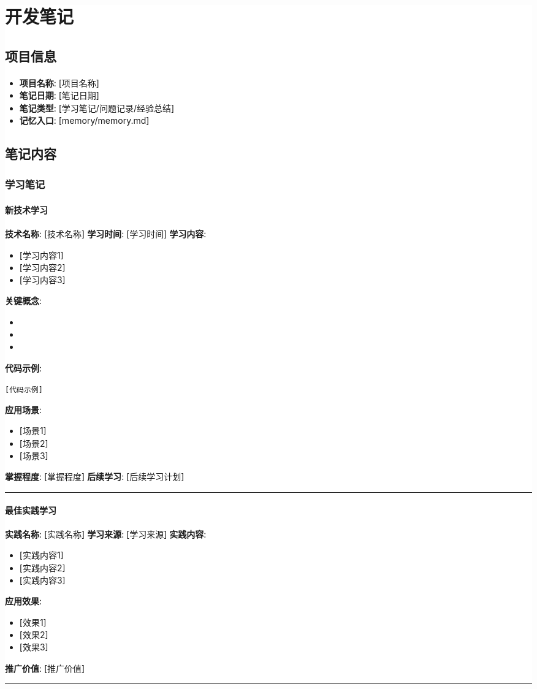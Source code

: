 ﻿# 开发笔记

## 项目信息
- **项目名称**: [项目名称]
- **笔记日期**: [笔记日期]
- **笔记类型**: [学习笔记/问题记录/经验总结]
- **记忆入口**: [memory/memory.md]

## 笔记内容

### 学习笔记
#### 新技术学习
**技术名称**: [技术名称]
**学习时间**: [学习时间]
**学习内容**:
- [学习内容1]
- [学习内容2]
- [学习内容3]

**关键概念**:
- [概念1]: [概念描述]
- [概念2]: [概念描述]
- [概念3]: [概念描述]

**代码示例**:
```[语言]
[代码示例]
```

**应用场景**:
- [场景1]
- [场景2]
- [场景3]

**掌握程度**: [掌握程度]
**后续学习**: [后续学习计划]

---

#### 最佳实践学习
**实践名称**: [实践名称]
**学习来源**: [学习来源]
**实践内容**:
- [实践内容1]
- [实践内容2]
- [实践内容3]

**应用效果**:
- [效果1]
- [效果2]
- [效果3]

**推广价值**: [推广价值]

---